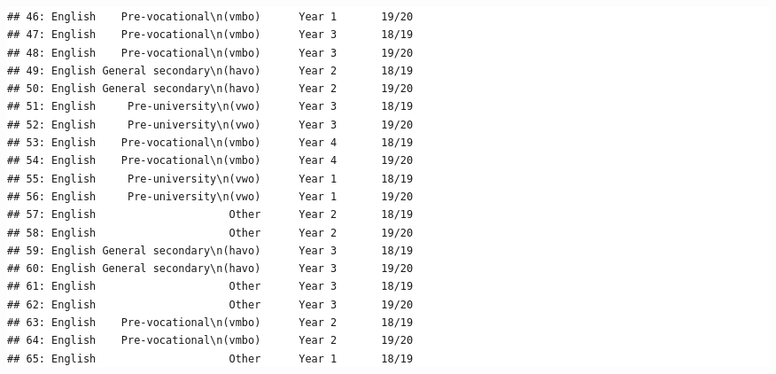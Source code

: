     ## 46: English    Pre-vocational\n(vmbo)      Year 1       19/20
    ## 47: English    Pre-vocational\n(vmbo)      Year 3       18/19
    ## 48: English    Pre-vocational\n(vmbo)      Year 3       19/20
    ## 49: English General secondary\n(havo)      Year 2       18/19
    ## 50: English General secondary\n(havo)      Year 2       19/20
    ## 51: English     Pre-university\n(vwo)      Year 3       18/19
    ## 52: English     Pre-university\n(vwo)      Year 3       19/20
    ## 53: English    Pre-vocational\n(vmbo)      Year 4       18/19
    ## 54: English    Pre-vocational\n(vmbo)      Year 4       19/20
    ## 55: English     Pre-university\n(vwo)      Year 1       18/19
    ## 56: English     Pre-university\n(vwo)      Year 1       19/20
    ## 57: English                     Other      Year 2       18/19
    ## 58: English                     Other      Year 2       19/20
    ## 59: English General secondary\n(havo)      Year 3       18/19
    ## 60: English General secondary\n(havo)      Year 3       19/20
    ## 61: English                     Other      Year 3       18/19
    ## 62: English                     Other      Year 3       19/20
    ## 63: English    Pre-vocational\n(vmbo)      Year 2       18/19
    ## 64: English    Pre-vocational\n(vmbo)      Year 2       19/20
    ## 65: English                     Other      Year 1       18/19
